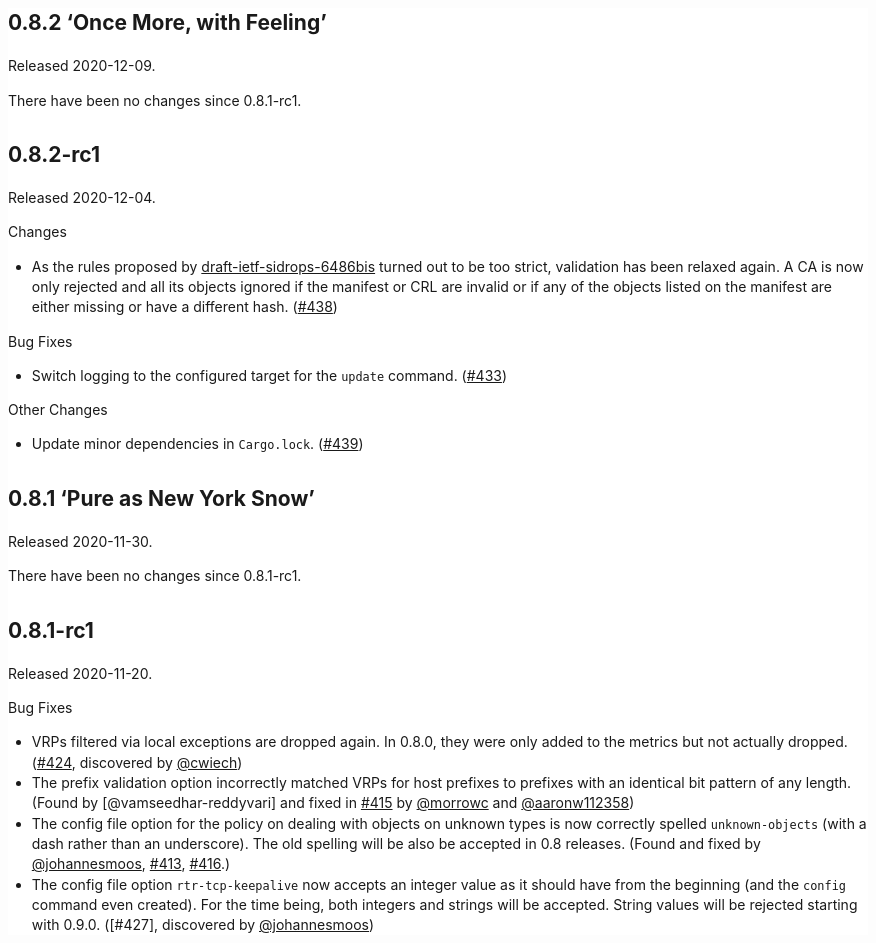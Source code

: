 
## 0.8.2 ‘Once More, with Feeling’

Released 2020-12-09.

There have been no changes since 0.8.1-rc1.


## 0.8.2-rc1

Released 2020-12-04.

Changes

* As the rules proposed by [draft-ietf-sidrops-6486bis] turned out to be too
  strict, validation has been relaxed again. A CA is now only rejected and
  all its objects ignored if the manifest or CRL are invalid or if any of
  the objects listed on the manifest are either missing or have a
  different hash. ([#438])

Bug Fixes

* Switch logging to the configured target for the `update` command. ([#433])

Other Changes

* Update minor dependencies in `Cargo.lock`. ([#439]) 

[#433]: https://github.com/NLnetLabs/routinator/pull/433
[#438]: https://github.com/NLnetLabs/routinator/pull/438
[#439]: https://github.com/NLnetLabs/routinator/pull/439


## 0.8.1 ‘Pure as New York Snow’ 

Released 2020-11-30.

There have been no changes since 0.8.1-rc1.


## 0.8.1-rc1

Released 2020-11-20.

Bug Fixes

* VRPs filtered via local exceptions are dropped again. In 0.8.0, they
  were only added to the metrics but not actually dropped. ([#424],
  discovered by [@cwiech])
* The prefix validation option incorrectly matched VRPs for host prefixes
  to prefixes with an identical bit pattern of any length. (Found by
  [@vamseedhar-reddyvari] and fixed in [#415] by [@morrowc] and
  [@aaronw112358])
* The config file option for the policy on dealing with objects on unknown
  types is now correctly spelled `unknown-objects` (with a dash rather
  than an underscore). The old spelling will be also be accepted in 0.8
  releases. (Found and fixed by [@johannesmoos], [#413], [#416].)
* The config file option `rtr-tcp-keepalive` now accepts an integer value
  as it should have from the beginning (and the `config` command even
  created). For the time being, both integers and strings will be
  accepted. String values will be rejected starting with 0.9.0.
  ([#427], discovered by [@johannesmoos])


[#1004]: https://github.com/NLnetLabs/routinator/pull/1004
[#1005]: https://github.com/NLnetLabs/routinator/pull/1005
[#1006]: https://github.com/NLnetLabs/routinator/pull/1006
[#1014]: https://github.com/NLnetLabs/routinator/pull/1014
[#1021]: https://github.com/NLnetLabs/routinator/pull/1021
[#1024]: https://github.com/NLnetLabs/routinator/pull/1024
[#1027]: https://github.com/NLnetLabs/routinator/pull/1027
[#1034]: https://github.com/NLnetLabs/routinator/pull/1034
[#1035]: https://github.com/NLnetLabs/routinator/pull/1035
[#1036]: https://github.com/NLnetLabs/routinator/pull/1036
[#1039]: https://github.com/NLnetLabs/routinator/pull/1039
[#1041]: https://github.com/NLnetLabs/routinator/pull/1041
[#1043]: https://github.com/NLnetLabs/routinator/pull/1043
[#1045]: https://github.com/NLnetLabs/routinator/pull/1045
[#1047]: https://github.com/NLnetLabs/routinator/pull/1047
[#1049]: https://github.com/NLnetLabs/routinator/pull/1049
[#1052]: https://github.com/NLnetLabs/routinator/pull/1052
[#1053]: https://github.com/NLnetLabs/routinator/pull/1053
[#1055]: https://github.com/NLnetLabs/routinator/pull/1055
[#1056]: https://github.com/NLnetLabs/routinator/pull/1056
[#1057]: https://github.com/NLnetLabs/routinator/pull/1057
[#1060]: https://github.com/NLnetLabs/routinator/pull/1060
[#1061]: https://github.com/NLnetLabs/routinator/pull/1061
[rpki-rs#342]: https://github.com/NLnetLabs/rpki-rs/pull/342
[@kawaemon]: https://github.com/kawaemon
[mitmproxy]: https://www.mitmproxy.org/
[RFC9286]: https://tools.ietf.org/html/rfc9286
[#1015]: https://github.com/NLnetLabs/routinator/pull/1015
[routinator-ui v0.4.5]: https://github.com/NLnetLabs/routinator-ui/releases/tag/v0.4.5
[#980]: https://github.com/NLnetLabs/routinator/pull/980
[#982]: https://github.com/NLnetLabs/routinator/pull/982
[#987]: https://github.com/NLnetLabs/routinator/pull/987
[#990]: https://github.com/NLnetLabs/routinator/pull/990
[#992]: https://github.com/NLnetLabs/routinator/pull/992
[#994]: https://github.com/NLnetLabs/routinator/pull/994
[#996]: https://github.com/NLnetLabs/routinator/pull/996
[#997]: https://github.com/NLnetLabs/routinator/pull/997
[#999]: https://github.com/NLnetLabs/routinator/pull/999
[@sleinen]: https://github.com/sleinen
[rpki-rs#319]: https://github.com/NLnetLabs/rpki-rs/pull/319
[rpki-rs#320]: https://github.com/NLnetLabs/rpki-rs/pull/320
[ui-0.4.3]: https://github.com/NLnetLabs/routinator-ui/releases/tag/v0.4.3
[CVE-2025-0638]: https://www.nlnetlabs.nl/downloads/routinator/CVE-2025-0638.txt
[#967]: https://github.com/NLnetLabs/routinator/pull/967
[#965]: https://github.com/NLnetLabs/routinator/pull/965
[#886]: https://github.com/NLnetLabs/routinator/pull/886
[#907]: https://github.com/NLnetLabs/routinator/pull/907
[#940]: https://github.com/NLnetLabs/routinator/pull/940
[#942]: https://github.com/NLnetLabs/routinator/pull/942
[#945]: https://github.com/NLnetLabs/routinator/pull/945
[#946]: https://github.com/NLnetLabs/routinator/pull/946
[#951]: https://github.com/NLnetLabs/routinator/pull/951
[#952]: https://github.com/NLnetLabs/routinator/pull/952
[#953]: https://github.com/NLnetLabs/routinator/pull/953
[#954]: https://github.com/NLnetLabs/routinator/pull/954
[#959]: https://github.com/NLnetLabs/routinator/pull/959
[#961]: https://github.com/NLnetLabs/routinator/pull/961
[#962]: https://github.com/NLnetLabs/routinator/pull/962
[RFC 9286]: https://tools.ietf.org/html/rfc9286
[draft-ietf-sidrops-rrdp-desynchronization-00]: https://datatracker.ietf.org/doc/draft-ietf-sidrops-rrdp-desynchronization/
[#937]: https://github.com/NLnetLabs/routinator/pull/937
[CVE-2024-1622]: https://www.nlnetlabs.nl/downloads/routinator/CVE-2024-1622.txt
[#916]: https://github.com/NLnetLabs/routinator/pull/916
[#917]: https://github.com/NLnetLabs/routinator/pull/917
[#920]: https://github.com/NLnetLabs/routinator/pull/920
[#921]: https://github.com/NLnetLabs/routinator/pull/921
[#922]: https://github.com/NLnetLabs/routinator/pull/922
[#894]: https://github.com/NLnetLabs/routinator/pull/894
[#847]: https://github.com/NLnetLabs/routinator/pull/847
[#853]: https://github.com/NLnetLabs/routinator/pull/853
[#854]: https://github.com/NLnetLabs/routinator/pull/854
[#859]: https://github.com/NLnetLabs/routinator/pull/859
[#861]: https://github.com/NLnetLabs/routinator/pull/861
[#863]: https://github.com/NLnetLabs/routinator/pull/863
[#864]: https://github.com/NLnetLabs/routinator/pull/864
[#865]: https://github.com/NLnetLabs/routinator/pull/865
[#866]: https://github.com/NLnetLabs/routinator/pull/866
[#867]: https://github.com/NLnetLabs/routinator/pull/867
[#868]: https://github.com/NLnetLabs/routinator/pull/868
[#869]: https://github.com/NLnetLabs/routinator/pull/869
[#873]: https://github.com/NLnetLabs/routinator/pull/873
[#874]: https://github.com/NLnetLabs/routinator/pull/874
[#878]: https://github.com/NLnetLabs/routinator/pull/878
[#879]: https://github.com/NLnetLabs/routinator/pull/879
[#881]: https://github.com/NLnetLabs/routinator/pull/881
[rpki-rs #250]: https://github.com/NLnetLabs/rpki-rs/pull/250
[draft-ietf-sidrops-aspa-profile-15]: https://datatracker.ietf.org/doc/draft-ietf-sidrops-aspa-profile/15/
[#891]: https://github.com/NLnetLabs/routinator/pull/891
[#892]: https://github.com/NLnetLabs/routinator/pull/892
[#831]: https://github.com/NLnetLabs/routinator/pull/831
[#832]: https://github.com/NLnetLabs/routinator/pull/831
[#816]: https://github.com/NLnetLabs/routinator/pull/816
[#821]: https://github.com/NLnetLabs/routinator/pull/821
[#823]: https://github.com/NLnetLabs/routinator/pull/823
[#824]: https://github.com/NLnetLabs/routinator/pull/824
[@SanderDelden]: https://github.com/SanderDelden
[Ploutos]: https://github.com/NLnetLabs/ploutos/
[#755]: https://github.com/NLnetLabs/routinator/pull/755
[#761]: https://github.com/NLnetLabs/routinator/pull/761
[#765]: https://github.com/NLnetLabs/routinator/pull/765
[#769]: https://github.com/NLnetLabs/routinator/pull/769
[#783]: https://github.com/NLnetLabs/routinator/pull/784
[#792]: https://github.com/NLnetLabs/routinator/pull/792
[#796]: https://github.com/NLnetLabs/routinator/pull/796
[#797]: https://github.com/NLnetLabs/routinator/pull/797
[#798]: https://github.com/NLnetLabs/routinator/pull/798
[#799]: https://github.com/NLnetLabs/routinator/pull/799
[#800]: https://github.com/NLnetLabs/routinator/pull/800
[#801]: https://github.com/NLnetLabs/routinator/pull/801
[#802]: https://github.com/NLnetLabs/routinator/pull/802
[#803]: https://github.com/NLnetLabs/routinator/pull/803
[#807]: https://github.com/NLnetLabs/routinator/pull/807
[#809]: https://github.com/NLnetLabs/routinator/pull/809
[#810]: https://github.com/NLnetLabs/routinator/pull/810
[#811]: https://github.com/NLnetLabs/routinator/pull/811
[#781]: https://github.com/NLnetLabs/routinator/pull/781
[CVE-2022-3029]: https://nlnetlabs.nl/downloads/routinator/CVE-2022-3029.txt
[#747]: https://github.com/NLnetLabs/routinator/pull/747
[#735]: https://github.com/NLnetLabs/routinator/pull/735
[#736]: https://github.com/NLnetLabs/routinator/pull/736
[#737]: https://github.com/NLnetLabs/routinator/pull/737
[#738]: https://github.com/NLnetLabs/routinator/pull/738
[#739]: https://github.com/NLnetLabs/routinator/pull/739
[#740]: https://github.com/NLnetLabs/routinator/pull/740
[dump-manual]: https://routinator.docs.nlnetlabs.nl/en/v0.11.1-rc1/dump.html
[#719]: https://github.com/NLnetLabs/routinator/pull/719
[#720]: https://github.com/NLnetLabs/routinator/pull/720
[#637]: https://github.com/NLnetLabs/routinator/pull/637
[#675]: https://github.com/NLnetLabs/routinator/pull/675
[#677]: https://github.com/NLnetLabs/routinator/pull/677
[#681]: https://github.com/NLnetLabs/routinator/pull/681
[#682]: https://github.com/NLnetLabs/routinator/pull/682
[#683]: https://github.com/NLnetLabs/routinator/pull/683
[#690]: https://github.com/NLnetLabs/routinator/pull/690
[#693]: https://github.com/NLnetLabs/routinator/pull/693
[#699]: https://github.com/NLnetLabs/routinator/pull/699
[#702]: https://github.com/NLnetLabs/routinator/pull/702
[#709]: https://github.com/NLnetLabs/routinator/pull/709
[#707]: https://github.com/NLnetLabs/routinator/pull/707
[#710]: https://github.com/NLnetLabs/routinator/pull/710
[#714]: https://github.com/NLnetLabs/routinator/pull/714
[draft-ietf-sidrops-6486bis]: https://datatracker.ietf.org/doc/draft-ietf-sidrops-6486bis/
[RFC 8416]: https://tools.ietf.org/html/rfc8416
[#665]: https://github.com/NLnetLabs/routinator/pull/665
[#666]: https://github.com/NLnetLabs/routinator/pull/666
[#667]: https://github.com/NLnetLabs/routinator/pull/667
[CVE-2021-43172]: https://www.nlnetlabs.nl/downloads/routinator/CVE-2021-43172_CVE-2021-43173_CVE-2021-43174.txt
[CVE-2021-43173]: https://www.nlnetlabs.nl/downloads/routinator/CVE-2021-43172_CVE-2021-43173_CVE-2021-43174.txt
[CVE-2021-43174]: https://www.nlnetlabs.nl/downloads/routinator/CVE-2021-43172_CVE-2021-43173_CVE-2021-43174.txt
[#651]: https://github.com/NLnetLabs/routinator/pull/651
[#648]: https://github.com/NLnetLabs/routinator/pull/648
[#635]: https://github.com/NLnetLabs/routinator/pull/635
[routinator-ui]: https://crates.io/crates/routinator-ui
[rpki #154]: https://github.com/NLnetLabs/rpki-rs/pull/154
[@job]: https://github.com/job
[#625]: https://github.com/NLnetLabs/routinator/pull/625
[#627]: https://github.com/NLnetLabs/routinator/pull/627
[rpki #151]: https://github.com/NLnetLabs/rpki-rs/pull/151
[#577]: https://github.com/NLnetLabs/routinator/pull/577
[#590]: https://github.com/NLnetLabs/routinator/pull/590
[#601]: https://github.com/NLnetLabs/routinator/pull/601
[#602]: https://github.com/NLnetLabs/routinator/pull/602
[#604]: https://github.com/NLnetLabs/routinator/pull/604
[#605]: https://github.com/NLnetLabs/routinator/pull/605
[#607]: https://github.com/NLnetLabs/routinator/pull/607
[#608]: https://github.com/NLnetLabs/routinator/pull/608
[#609]: https://github.com/NLnetLabs/routinator/pull/609
[#611]: https://github.com/NLnetLabs/routinator/pull/611
[#612]: https://github.com/NLnetLabs/routinator/pull/612
[#613]: https://github.com/NLnetLabs/routinator/pull/613
[#614]: https://github.com/NLnetLabs/routinator/pull/614
[#615]: https://github.com/NLnetLabs/routinator/pull/615
[#617]: https://github.com/NLnetLabs/routinator/pull/617
[#566]: https://github.com/NLnetLabs/routinator/pull/566
[#568]: https://github.com/NLnetLabs/routinator/pull/568
[#569]: https://github.com/NLnetLabs/routinator/pull/569
[#557]: https://github.com/NLnetLabs/routinator/pull/557
[#558]: https://github.com/NLnetLabs/routinator/pull/558
[#559]: https://github.com/NLnetLabs/routinator/pull/559
[#562]: https://github.com/NLnetLabs/routinator/pull/562
[#437]: https://github.com/NLnetLabs/routinator/pull/437
[#443]: https://github.com/NLnetLabs/routinator/pull/443
[#444]: https://github.com/NLnetLabs/routinator/pull/444
[#456]: https://github.com/NLnetLabs/routinator/pull/456
[#463]: https://github.com/NLnetLabs/routinator/pull/463
[#471]: https://github.com/NLnetLabs/routinator/pull/471
[#470]: https://github.com/NLnetLabs/routinator/pull/470
[#473]: https://github.com/NLnetLabs/routinator/pull/473
[#474]: https://github.com/NLnetLabs/routinator/pull/474
[#480]: https://github.com/NLnetLabs/routinator/pull/480
[#482]: https://github.com/NLnetLabs/routinator/pull/482
[#484]: https://github.com/NLnetLabs/routinator/pull/484
[#487]: https://github.com/NLnetLabs/routinator/pull/487
[#488]: https://github.com/NLnetLabs/routinator/pull/488
[#489]: https://github.com/NLnetLabs/routinator/pull/489
[#490]: https://github.com/NLnetLabs/routinator/pull/490
[#493]: https://github.com/NLnetLabs/routinator/pull/490
[#496]: https://github.com/NLnetLabs/routinator/pull/496
[#498]: https://github.com/NLnetLabs/routinator/pull/498
[#500]: https://github.com/NLnetLabs/routinator/pull/500
[#505]: https://github.com/NLnetLabs/routinator/pull/505
[#507]: https://github.com/NLnetLabs/routinator/pull/507
[#510]: https://github.com/NLnetLabs/routinator/pull/510
[#511]: https://github.com/NLnetLabs/routinator/pull/511
[#514]: https://github.com/NLnetLabs/routinator/pull/514
[#519]: https://github.com/NLnetLabs/routinator/pull/519
[#528]: https://github.com/NLnetLabs/routinator/pull/528
[#531]: https://github.com/NLnetLabs/routinator/pull/531
[#537]: https://github.com/NLnetLabs/routinator/pull/537
[#539]: https://github.com/NLnetLabs/routinator/pull/539
[#543]: https://github.com/NLnetLabs/routinator/pull/543
[#550]: https://github.com/NLnetLabs/routinator/pull/550
[rpki-rs]: https://github.com/NLnetLabs/rpki-rs/
[rpki-rtr]: https://github.com/NLnetLabs/rpki-rtr/
[@bjpbakker]: https://github.com/bjpbakker
[@reschke]: https://github.com/reschke
[#449]: https://github.com/NLnetLabs/routinator/pull/449
[routinator-ui]: https://github.com/NLnetLabs/routinator-ui/
[#413]: https://github.com/NLnetLabs/routinator/pull/413
[#415]: https://github.com/NLnetLabs/routinator/pull/415
[#416]: https://github.com/NLnetLabs/routinator/pull/416
[#424]: https://github.com/NLnetLabs/routinator/pull/424
[#426]: https://github.com/NLnetLabs/routinator/pull/426
[@johannesmoos]: https://github.com/johannesmoos
[@morrowc]: https://github.com/morrowc
[@aaronw112358]: https://github.com/aaronw112358
[@cwiech]: https://github.com/cwiech
[#406]: https://github.com/NLnetLabs/routinator/pull/406
[#407]: https://github.com/NLnetLabs/routinator/pull/407
[#408]: https://github.com/NLnetLabs/routinator/pull/408
[#357]: https://github.com/NLnetLabs/routinator/pull/357
[#371]: https://github.com/NLnetLabs/routinator/pull/371
[#372]: https://github.com/NLnetLabs/routinator/pull/372
[#377]: https://github.com/NLnetLabs/routinator/pull/377
[#384]: https://github.com/NLnetLabs/routinator/pull/384
[#385]: https://github.com/NLnetLabs/routinator/pull/385
[#387]: https://github.com/NLnetLabs/routinator/pull/387
[#389]: https://github.com/NLnetLabs/routinator/pull/389
[#390]: https://github.com/NLnetLabs/routinator/pull/390
[#392]: https://github.com/NLnetLabs/routinator/pull/392
[#394]: https://github.com/NLnetLabs/routinator/pull/394
[#396]: https://github.com/NLnetLabs/routinator/pull/396
[#397]: https://github.com/NLnetLabs/routinator/pull/397
[#398]: https://github.com/NLnetLabs/routinator/pull/398
[#400]: https://github.com/NLnetLabs/routinator/pull/400
[#401]: https://github.com/NLnetLabs/routinator/pull/401
[594186c]: https://github.com/NLnetLabs/routinator/commit/594186cc2e1521a258f960c4196131e29f6cb1f9
[RFC 8210]: https://tools.ietf.org/html/rfc8210
[RFC 8416]: https://tools.ietf.org/html/rfc8416
[draft-ietf-sidrops-6486bis]: https://datatracker.ietf.org/doc/draft-ietf-sidrops-6486bis/
[draft-michaelson-rpki-rta]: https://datatracker.ietf.org/doc/html/draft-michaelson-rpki-rta
[#347]: https://github.com/NLnetLabs/routinator/pull/347
[#331]: https://github.com/NLnetLabs/routinator/pull/331
[#339]: https://github.com/NLnetLabs/routinator/pull/339
[#340]: https://github.com/NLnetLabs/routinator/pull/340
[#342]: https://github.com/NLnetLabs/routinator/pull/342
[#343]: https://github.com/NLnetLabs/routinator/pull/343
[#344]: https://github.com/NLnetLabs/routinator/pull/344
[#345]: https://github.com/NLnetLabs/routinator/pull/345
[#321]: https://github.com/NLnetLabs/routinator/pull/321
[#313]: https://github.com/NLnetLabs/routinator/pull/313
[#315]: https://github.com/NLnetLabs/routinator/pull/315
[@alarig]: https://github.com/alarig
[#277]: https://github.com/NLnetLabs/routinator/pull/277
[#282]: https://github.com/NLnetLabs/routinator/pull/282
[#284]: https://github.com/NLnetLabs/routinator/pull/284
[#288]: https://github.com/NLnetLabs/routinator/pull/288
[#290]: https://github.com/NLnetLabs/routinator/pull/290
[#291]: https://github.com/NLnetLabs/routinator/pull/291
[#292]: https://github.com/NLnetLabs/routinator/pull/292
[#293]: https://github.com/NLnetLabs/routinator/pull/293
[#294]: https://github.com/NLnetLabs/routinator/pull/294
[#298]: https://github.com/NLnetLabs/routinator/pull/298
[#299]: https://github.com/NLnetLabs/routinator/pull/299
[@netravnen]: https://github.com/netravnen
[tini]: https://github.com/krallin/tini
[(#255)]: https://github.com/NLnetLabs/routinator/pull/255
[#241]: https://github.com/NLnetLabs/routinator/pull/241
[(#248)]: https://github.com/NLnetLabs/routinator/pull/248
[#250]: https://github.com/NLnetLabs/routinator/pull/250
[Will McLendon]: https://github.com/wmclendon
[Veit Heller]: https://github.com/hellerve
[(#223)]: https://github.com/NLnetLabs/routinator/pull/223
[(#224)]: https://github.com/NLnetLabs/routinator/pull/224
[(#227)]: https://github.com/NLnetLabs/routinator/pull/227
[(#228)]: https://github.com/NLnetLabs/routinator/pull/228
[(via rpki-rs #78)]: https://github.com/NLnetLabs/rpki-rs/pull/78
[(#229)]: https://github.com/NLnetLabs/routinator/pull/229
[(#238)]: https://github.com/NLnetLabs/routinator/pull/238
[(#243)]: https://github.com/NLnetLabs/routinator/pull/243
[(#215)]: https://github.com/NLnetLabs/routinator/pull/215
[(#217)]: https://github.com/NLnetLabs/routinator/pull/217
[(#218)]: https://github.com/NLnetLabs/routinator/pull/218
[(#187)]: https://github.com/NLnetLabs/routinator/pull/187
[(#191)]: https://github.com/NLnetLabs/routinator/pull/191
[(#192)]: https://github.com/NLnetLabs/routinator/pull/192
[(#193)]: https://github.com/NLnetLabs/routinator/pull/193
[(#194)]: https://github.com/NLnetLabs/routinator/pull/194
[(#203)]: https://github.com/NLnetLabs/routinator/pull/203
[(#212)]: https://github.com/NLnetLabs/routinator/pull/212
[(#213)]: https://github.com/NLnetLabs/routinator/pull/213
[(#156)]: https://github.com/NLnetLabs/routinator/pull/156
[#161]: https://github.com/NLnetLabs/routinator/pull/161
[#162]: https://github.com/NLnetLabs/routinator/pull/162
[@momorientes]: https://github.com/momorientes
[(#167)]: https://github.com/NLnetLabs/routinator/pull/167
[(#169)]: https://github.com/NLnetLabs/routinator/pull/169
[(#171)]: https://github.com/NLnetLabs/routinator/pull/171
[hyper]: https://hyper.rs/
[(#173)]: https://github.com/NLnetLabs/routinator/pull/173
[(#176)]: https://github.com/NLnetLabs/routinator/pull/176
[(#177)]: https://github.com/NLnetLabs/routinator/pull/177
[(#178)]: https://github.com/NLnetLabs/routinator/pull/178
[(#180)]: https://github.com/NLnetLabs/routinator/pull/180
[(#109)]: https://github.com/NLnetLabs/routinator/pull/109
[(#111)]: https://github.com/NLnetLabs/routinator/pull/111
[(#112)]: https://github.com/NLnetLabs/routinator/pull/112
[(#120)]: https://github.com/NLnetLabs/routinator/pull/120
[(#121)]: https://github.com/NLnetLabs/routinator/pull/121
[#122]: https://github.com/NLnetLabs/routinator/pull/122
[#127]: https://github.com/NLnetLabs/routinator/pull/127
[#130]: https://github.com/NLnetLabs/routinator/pull/130
[(#131)]: https://github.com/NLnetLabs/routinator/pull/131
[#131]: https://github.com/NLnetLabs/routinator/pull/131
[(#133)]: https://github.com/NLnetLabs/routinator/pull/133
[(#134)]: https://github.com/NLnetLabs/routinator/pull/134
[(#135)]: https://github.com/NLnetLabs/routinator/pull/135
[(#137)]: https://github.com/NLnetLabs/routinator/pull/137
[(#146)]: https://github.com/NLnetLabs/routinator/pull/146
[#102]: https://github.com/NLnetLabs/routinator/pull/102
[(#104)]: https://github.com/NLnetLabs/routinator/pull/104
[(#105)]: https://github.com/NLnetLabs/routinator/pull/105
[(rpki-rs #30)]: https://github.com/NLnetLabs/rpki-rs/pull/30
[(#89)]: https://github.com/NLnetLabs/routinator/pull/89
[#96]: https://github.com/NLnetLabs/routinator/pull/96
[#97]: https://github.com/NLnetLabs/routinator/pull/97
[@matsm]: https://github.com/matsm
[(#74)]: https://github.com/NLnetLabs/routinator/pull/74
[(#76)]: https://github.com/NLnetLabs/routinator/pull/76
[(#78)]: https://github.com/NLnetLabs/routinator/pull/78
[(#80)]: https://github.com/NLnetLabs/routinator/pull/80
[(#81)]: https://github.com/NLnetLabs/routinator/pull/81
[(rpki-rs #27)]: https://github.com/NLnetLabs/rpki-rs/pull/27
[(#59)]: https://github.com/NLnetLabs/routinator/pull/59
[(#60)]: https://github.com/NLnetLabs/routinator/pull/60
[(#61)]: https://github.com/NLnetLabs/routinator/pull/61
[(#62)]: https://github.com/NLnetLabs/routinator/pull/62
[(#63)]: https://github.com/NLnetLabs/routinator/pull/63
[(#65)]: https://github.com/NLnetLabs/routinator/pull/65
[(#68)]: https://github.com/NLnetLabs/routinator/pull/68
[Clippy]: https://github.com/rust-lang/rust-clippy
[cargo-deb]: https://github.com/mmstick/cargo-deb
[(#49)]: https://github.com/NLnetLabs/routinator/pull/49
[(#54)]: https://github.com/NLnetLabs/routinator/pull/54
[(#55)]: https://github.com/NLnetLabs/routinator/pull/55
[(#21)]: https://github.com/NLnetLabs/routinator/pull/21
[(#23)]: https://github.com/NLnetLabs/routinator/pull/23
[(#27)]: https://github.com/NLnetLabs/routinator/pull/27
[(#32)]: https://github.com/NLnetLabs/routinator/pull/32
[(#34)]: https://github.com/NLnetLabs/routinator/pull/34
[(#35)]: https://github.com/NLnetLabs/routinator/pull/35
[(#41)]: https://github.com/NLnetLabs/routinator/pull/41
[(#42)]: https://github.com/NLnetLabs/routinator/pull/42
[17]: https://github.com/NLnetLabs/routinator/issues/17
[15]: https://github.com/NLnetLabs/routinator/issues/15